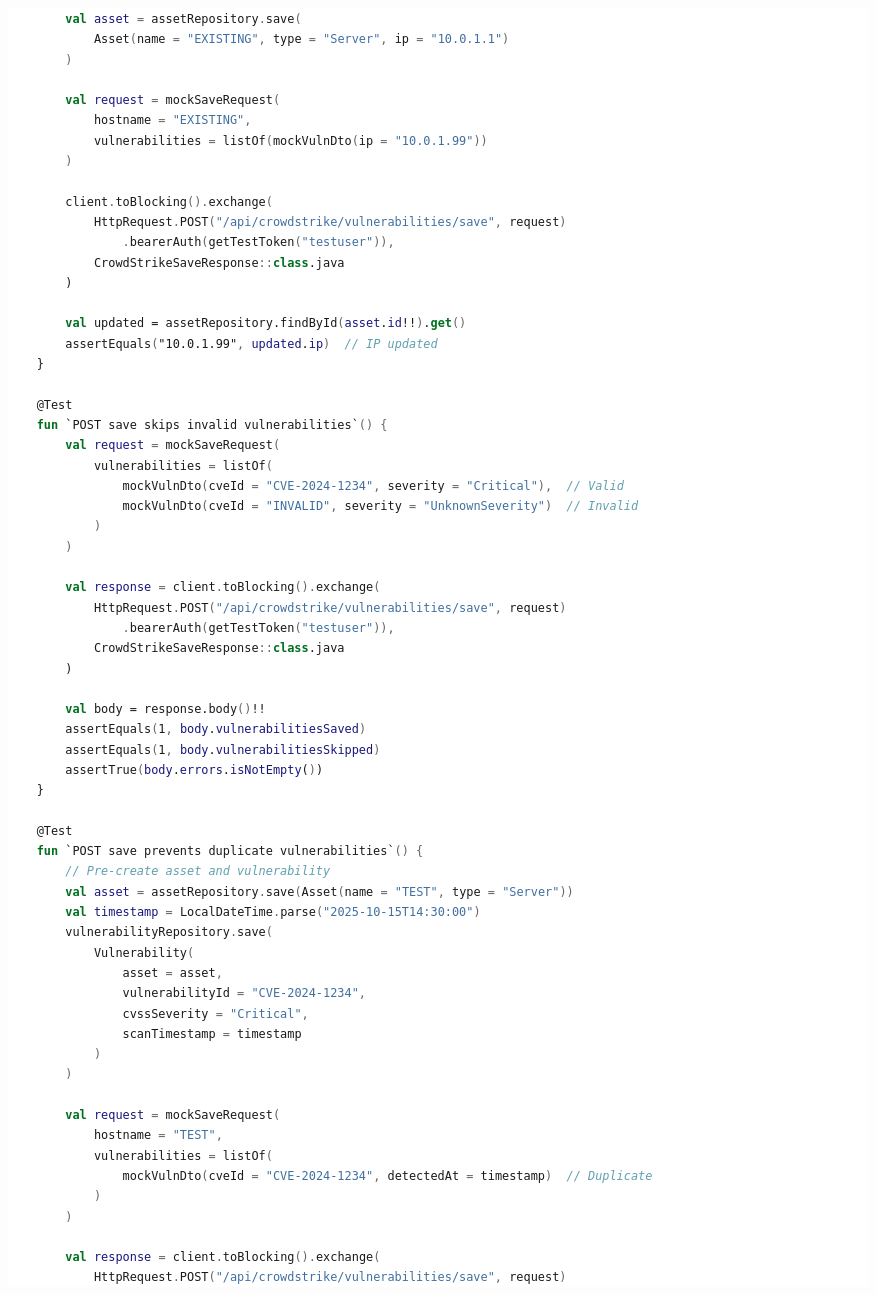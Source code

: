 ```kotlin
        val asset = assetRepository.save(
            Asset(name = "EXISTING", type = "Server", ip = "10.0.1.1")
        )

        val request = mockSaveRequest(
            hostname = "EXISTING",
            vulnerabilities = listOf(mockVulnDto(ip = "10.0.1.99"))
        )

        client.toBlocking().exchange(
            HttpRequest.POST("/api/crowdstrike/vulnerabilities/save", request)
                .bearerAuth(getTestToken("testuser")),
            CrowdStrikeSaveResponse::class.java
        )

        val updated = assetRepository.findById(asset.id!!).get()
        assertEquals("10.0.1.99", updated.ip)  // IP updated
    }

    @Test
    fun `POST save skips invalid vulnerabilities`() {
        val request = mockSaveRequest(
            vulnerabilities = listOf(
                mockVulnDto(cveId = "CVE-2024-1234", severity = "Critical"),  // Valid
                mockVulnDto(cveId = "INVALID", severity = "UnknownSeverity")  // Invalid
            )
        )

        val response = client.toBlocking().exchange(
            HttpRequest.POST("/api/crowdstrike/vulnerabilities/save", request)
                .bearerAuth(getTestToken("testuser")),
            CrowdStrikeSaveResponse::class.java
        )

        val body = response.body()!!
        assertEquals(1, body.vulnerabilitiesSaved)
        assertEquals(1, body.vulnerabilitiesSkipped)
        assertTrue(body.errors.isNotEmpty())
    }

    @Test
    fun `POST save prevents duplicate vulnerabilities`() {
        // Pre-create asset and vulnerability
        val asset = assetRepository.save(Asset(name = "TEST", type = "Server"))
        val timestamp = LocalDateTime.parse("2025-10-15T14:30:00")
        vulnerabilityRepository.save(
            Vulnerability(
                asset = asset,
                vulnerabilityId = "CVE-2024-1234",
                cvssSeverity = "Critical",
                scanTimestamp = timestamp
            )
        )

        val request = mockSaveRequest(
            hostname = "TEST",
            vulnerabilities = listOf(
                mockVulnDto(cveId = "CVE-2024-1234", detectedAt = timestamp)  // Duplicate
            )
        )

        val response = client.toBlocking().exchange(
            HttpRequest.POST("/api/crowdstrike/vulnerabilities/save", request)
```